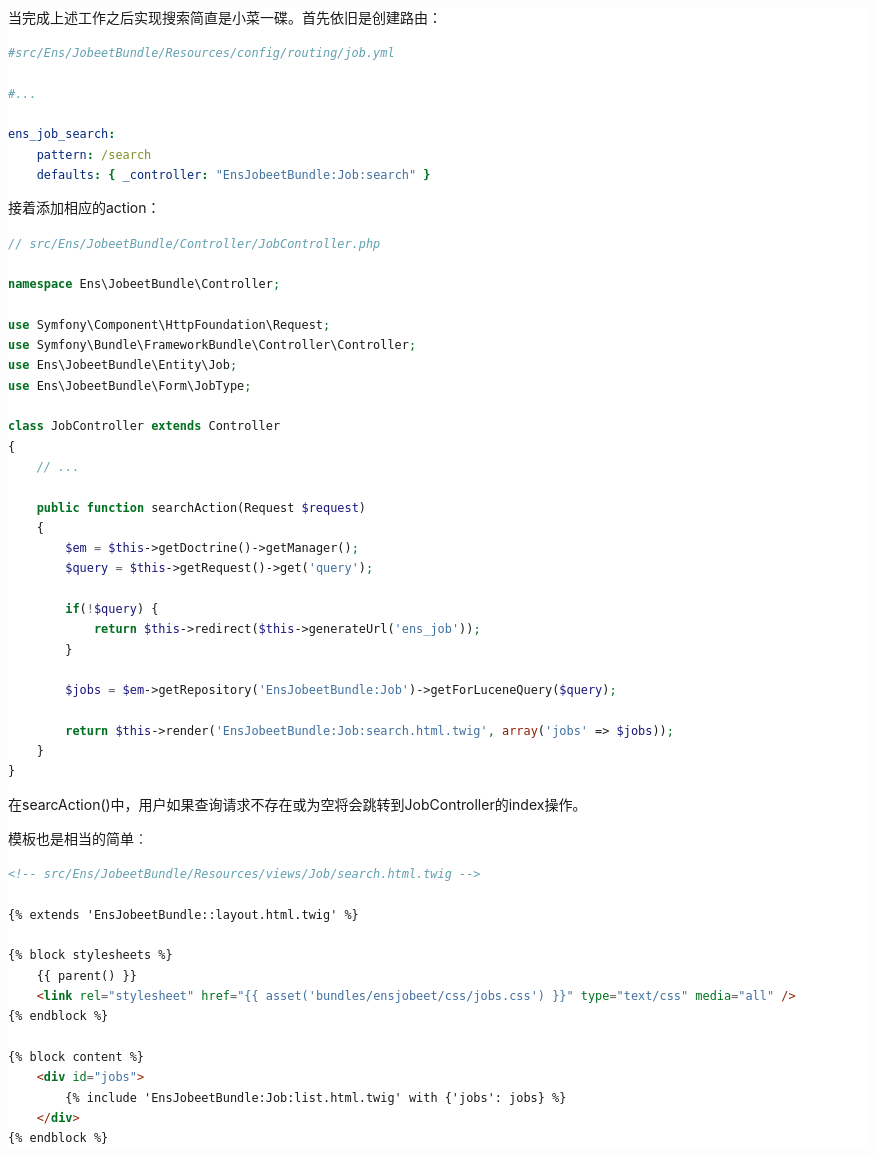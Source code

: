 当完成上述工作之后实现搜索简直是小菜一碟。首先依旧是创建路由：

```yaml
#src/Ens/JobeetBundle/Resources/config/routing/job.yml

#...

ens_job_search:
    pattern: /search
    defaults: { _controller: "EnsJobeetBundle:Job:search" }
```

接着添加相应的action：

```php
// src/Ens/JobeetBundle/Controller/JobController.php

namespace Ens\JobeetBundle\Controller;

use Symfony\Component\HttpFoundation\Request;
use Symfony\Bundle\FrameworkBundle\Controller\Controller;
use Ens\JobeetBundle\Entity\Job;
use Ens\JobeetBundle\Form\JobType;

class JobController extends Controller
{
    // ...

    public function searchAction(Request $request)
    {
        $em = $this->getDoctrine()->getManager();
        $query = $this->getRequest()->get('query');

        if(!$query) {
            return $this->redirect($this->generateUrl('ens_job'));
        }

        $jobs = $em->getRepository('EnsJobeetBundle:Job')->getForLuceneQuery($query);

        return $this->render('EnsJobeetBundle:Job:search.html.twig', array('jobs' => $jobs));
    }
}

```

在searcAction()中，用户如果查询请求不存在或为空将会跳转到JobController的index操作。

模板也是相当的简单︰

```html
<!-- src/Ens/JobeetBundle/Resources/views/Job/search.html.twig -->

{% extends 'EnsJobeetBundle::layout.html.twig' %}

{% block stylesheets %}
    {{ parent() }}
    <link rel="stylesheet" href="{{ asset('bundles/ensjobeet/css/jobs.css') }}" type="text/css" media="all" />
{% endblock %}

{% block content %}
    <div id="jobs">
        {% include 'EnsJobeetBundle:Job:list.html.twig' with {'jobs': jobs} %}
    </div>
{% endblock %}
```
